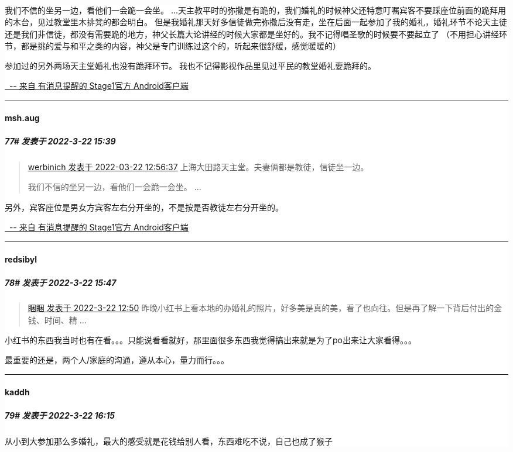 我们不信的坐另一边，看他们一会跪一会坐。 ...</blockquote>天主教平时的弥撒是有跪的，我们婚礼的时候神父还特意叮嘱宾客不要踩座位前面的跪拜用的木台，见过教堂里木排凳的都会明白。
但是我婚礼那天好多信徒做完弥撒后没有走，坐在后面一起参加了我的婚礼，婚礼环节不论天主徒还是我们非信徒，都没有需要跪的地方，神父长篇大论讲经的时候大家都是坐好的。我不记得唱圣歌的时候要不要起立了 （不用担心讲经环节，都是挑的爱与和平之类的内容，神父是专门训练过这个的，听起来很舒缓，感觉暖暖的）

参加过的另外两场天主堂婚礼也没有跪拜环节。
我也不记得影视作品里见过平民的教堂婚礼要跪拜的。

[  -- 来自 有消息提醒的 Stage1官方 Android客户端](https://www.coolapk.com/apk/140634)

*****

####  msh.aug  
##### 77#       发表于 2022-3-22 15:39

<blockquote><a href="httphttps://bbs.saraba1st.com/2b/forum.php?mod=redirect&amp;goto=findpost&amp;pid=55139923&amp;ptid=2059080" target="_blank">werbinich 发表于 2022-03-22 12:56:37</a>
上海大田路天主堂。夫妻俩都是教徒，信徒坐一边。

我们不信的坐另一边，看他们一会跪一会坐。 ...</blockquote>另外，宾客座位是男女方宾客左右分开坐的，不是按是否教徒左右分开坐的。

[  -- 来自 有消息提醒的 Stage1官方 Android客户端](https://www.coolapk.com/apk/140634)



*****

####  redsibyl  
##### 78#       发表于 2022-3-22 15:47

<blockquote><a href="httphttps://bbs.saraba1st.com/2b/forum.php?mod=redirect&amp;goto=findpost&amp;pid=55139844&amp;ptid=2059080" target="_blank">睏睏 发表于 2022-3-22 12:50</a>
昨晚小红书上看本地的办婚礼的照片，好多美是真的美，看了也向往。但是再了解一下背后付出的金钱、时间、精 ...</blockquote>
小红书的东西我当时也有在看。。。只能说看看就好，那里面很多东西我觉得搞出来就是为了po出来让大家看得。。。

最重要的还是，两个人/家庭的沟通，遵从本心，量力而行。。。

*****

####  kaddh  
##### 79#       发表于 2022-3-22 16:15

从小到大参加那么多婚礼，最大的感受就是花钱给别人看，东西难吃不说，自己也成了猴子

